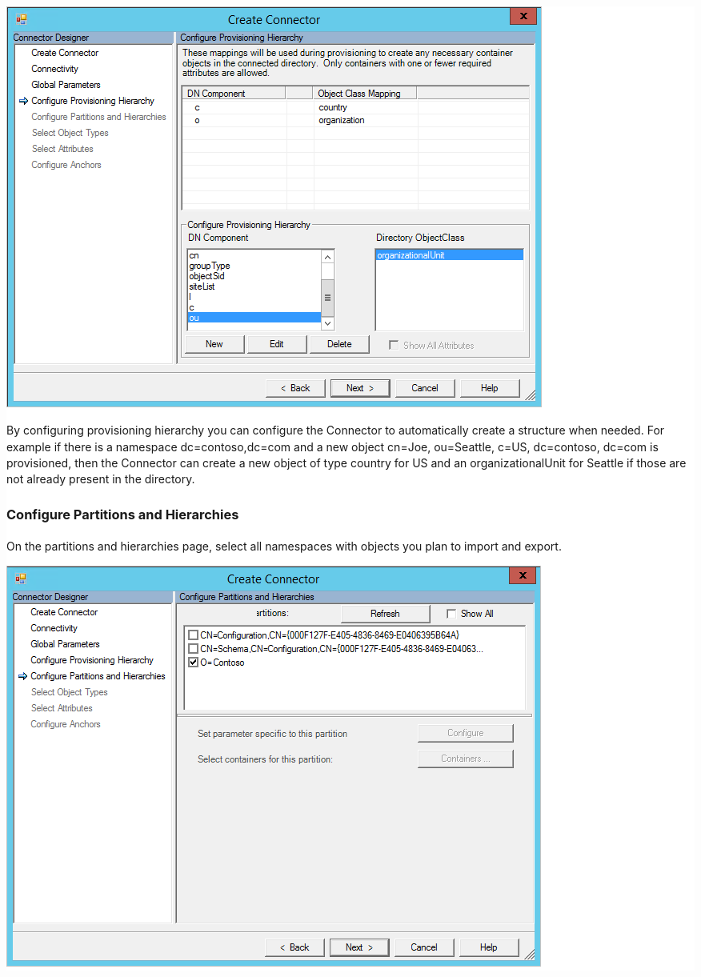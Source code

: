 ![Provisioning Hierachy](./media/active-directory-aadconnectsync-connector-genericldap/provisioninghierarchy.png)

By configuring provisioning hierarchy you can configure the Connector to automatically create a structure when needed. For example if there is a namespace dc=contoso,dc=com and a new object cn=Joe, ou=Seattle, c=US, dc=contoso, dc=com is provisioned, then the Connector can create a new object of type country for US and an organizationalUnit for Seattle if those are not already present in the directory.

### Configure Partitions and Hierarchies
On the partitions and hierarchies page, select all namespaces with objects you plan to import and export.

![Partitions](./media/active-directory-aadconnectsync-connector-genericldap/partitions.png)

